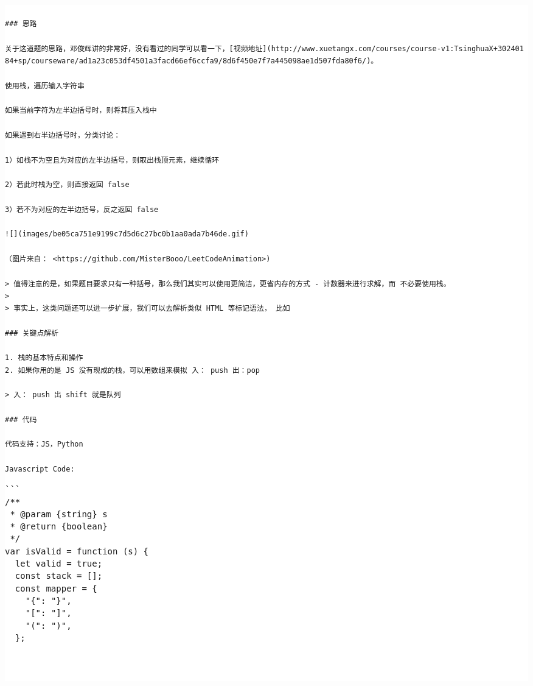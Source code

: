 ```

### 思路

关于这道题的思路，邓俊辉讲的非常好，没有看过的同学可以看一下，[视频地址](http://www.xuetangx.com/courses/course-v1:TsinghuaX+30240184+sp/courseware/ad1a23c053df4501a3facd66ef6ccfa9/8d6f450e7f7a445098ae1d507fda80f6/)。

使用栈，遍历输入字符串

如果当前字符为左半边括号时，则将其压入栈中

如果遇到右半边括号时，分类讨论：

1）如栈不为空且为对应的左半边括号，则取出栈顶元素，继续循环

2）若此时栈为空，则直接返回 false

3）若不为对应的左半边括号，反之返回 false

![](images/be05ca751e9199c7d5d6c27bc0b1aa0ada7b46de.gif)

（图片来自： <https://github.com/MisterBooo/LeetCodeAnimation>)

> 值得注意的是，如果题目要求只有一种括号，那么我们其实可以使用更简洁，更省内存的方式 - 计数器来进行求解，而 不必要使用栈。
> 
> 事实上，这类问题还可以进一步扩展，我们可以去解析类似 HTML 等标记语法， 比如

### 关键点解析

1. 栈的基本特点和操作
2. 如果你用的是 JS 没有现成的栈，可以用数组来模拟 入： push 出：pop

> 入： push 出 shift 就是队列

### 代码

代码支持：JS，Python

Javascript Code:

```
<pre class="calibre18">```
<span class="hljs-title">/**
 * @param {string} s
 * @return {boolean}
 */</span>
<span class="hljs-keyword">var</span> isValid = <span class="hljs-function"><span class="hljs-keyword">function</span> (<span class="hljs-params">s</span>) </span>{
  <span class="hljs-keyword">let</span> valid = <span class="hljs-params">true</span>;
  <span class="hljs-keyword">const</span> stack = [];
  <span class="hljs-keyword">const</span> mapper = {
    <span class="hljs-string">"{"</span>: <span class="hljs-string">"}"</span>,
    <span class="hljs-string">"["</span>: <span class="hljs-string">"]"</span>,
    <span class="hljs-string">"("</span>: <span class="hljs-string">")"</span>,
  };
